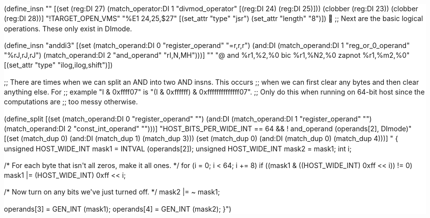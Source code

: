 (define_insn ""
  [(set (reg:DI 27)
	(match_operator:DI 1 "divmod_operator"
			[(reg:DI 24) (reg:DI 25)]))
   (clobber (reg:DI 23))
   (clobber (reg:DI 28))]
  "!TARGET_OPEN_VMS"
  "%E1 $24,$25,$27"
  [(set_attr "type" "jsr")
   (set_attr "length" "8")])

;; Next are the basic logical operations.  These only exist in DImode.

(define_insn "anddi3"
  [(set (match_operand:DI 0 "register_operand" "=r,r,r")
	(and:DI (match_operand:DI 1 "reg_or_0_operand" "%rJ,rJ,rJ")
		(match_operand:DI 2 "and_operand" "rI,N,MH")))]
  ""
  "@
   and %r1,%2,%0
   bic %r1,%N2,%0
   zapnot %r1,%m2,%0"
  [(set_attr "type" "ilog,ilog,shift")])

;; There are times when we can split an AND into two AND insns.  This occurs
;; when we can first clear any bytes and then clear anything else.  For
;; example "I & 0xffff07" is "(I & 0xffffff) & 0xffffffffffffff07".
;; Only do this when running on 64-bit host since the computations are
;; too messy otherwise.

(define_split
  [(set (match_operand:DI 0 "register_operand" "")
	(and:DI (match_operand:DI 1 "register_operand" "")
		(match_operand:DI 2 "const_int_operand" "")))]
  "HOST_BITS_PER_WIDE_INT == 64 && ! and_operand (operands[2], DImode)"
  [(set (match_dup 0) (and:DI (match_dup 1) (match_dup 3)))
   (set (match_dup 0) (and:DI (match_dup 0) (match_dup 4)))]
  "
{
  unsigned HOST_WIDE_INT mask1 = INTVAL (operands[2]);
  unsigned HOST_WIDE_INT mask2 = mask1;
  int i;

  /* For each byte that isn't all zeros, make it all ones.  */
  for (i = 0; i < 64; i += 8)
    if ((mask1 & ((HOST_WIDE_INT) 0xff << i)) != 0)
      mask1 |= (HOST_WIDE_INT) 0xff << i;

  /* Now turn on any bits we've just turned off.  */
  mask2 |= ~ mask1;

  operands[3] = GEN_INT (mask1);
  operands[4] = GEN_INT (mask2);
}")
